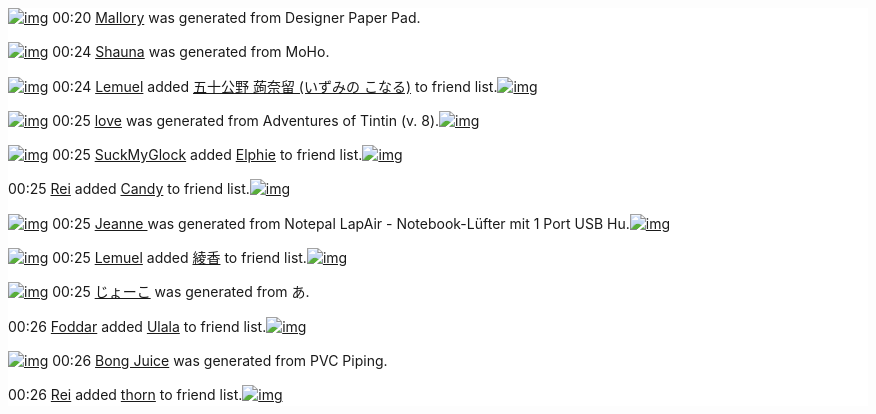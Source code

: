 [![img](http://www.deviantsart.com/2bmp2kc.png)](http://www.barcodekanojo.com/kanojo/3126141/Mallory) 00:20 [Mallory](http://www.barcodekanojo.com/kanojo/3126141/Mallory) was generated from  Designer Paper Pad.

[![img](http://www.deviantsart.com/233768u.png)](http://www.barcodekanojo.com/kanojo/3126145/Shauna) 00:24 [Shauna](http://www.barcodekanojo.com/kanojo/3126145/Shauna) was generated from MoHo.

[![img](http://www.deviantsart.com/7qpe2p.jpeg)](http://www.barcodekanojo.com/user/477676/Lemuel) 00:24 [Lemuel](http://www.barcodekanojo.com/user/477676/Lemuel) added [五十公野 蒟奈留 (いずみの こなる)](http://www.barcodekanojo.com/kanojo/2115809/%E4%BA%94%E5%8D%81%E5%85%AC%E9%87%8E%20%E8%92%9F%E5%A5%88%E7%95%99%20%28%E3%81%84%E3%81%9A%E3%81%BF%E3%81%AE%20%E3%81%93%E3%81%AA%E3%82%8B%29) to friend list.[![img](http://www.deviantsart.com/3kd1o33.png)](http://www.barcodekanojo.com/kanojo/2115809/%E4%BA%94%E5%8D%81%E5%85%AC%E9%87%8E%20%E8%92%9F%E5%A5%88%E7%95%99%20%28%E3%81%84%E3%81%9A%E3%81%BF%E3%81%AE%20%E3%81%93%E3%81%AA%E3%82%8B%29)

[![img](http://www.deviantsart.com/3rhf64b.png)](http://www.barcodekanojo.com/kanojo/3126146/love) 00:25 [love](http://www.barcodekanojo.com/kanojo/3126146/love) was generated from Adventures of Tintin (v. 8).[![img](http://www.deviantsart.com/2tkjkrv.jpeg)](http://www.barcodekanojo.com/product_images/barcode/5897469/1410708244/50x50xAdventures,P20of,P20Tintin,P20,P28v.,P208,P29.jpg,qw=88,ah=88.pagespeed.ic.78NXSv1OdF.jpg)

[![img](http://www.deviantsart.com/3ebhjdb.jpeg)](http://www.barcodekanojo.com/user/316507/SuckMyGlock) 00:25 [SuckMyGlock](http://www.barcodekanojo.com/user/316507/SuckMyGlock) added [Elphie](http://www.barcodekanojo.com/kanojo/2900496/Elphie) to friend list.[![img](http://www.deviantsart.com/1uknacr.png)](http://www.barcodekanojo.com/kanojo/2900496/Elphie)

00:25 [Rei](http://www.barcodekanojo.com/user/486406/Rei) added [Candy](http://www.barcodekanojo.com/kanojo/2711123/Candy) to friend list.[![img](http://www.deviantsart.com/q916c.png)](http://www.barcodekanojo.com/kanojo/2711123/Candy)

[![img](http://www.deviantsart.com/cqkso1.png)](http://www.barcodekanojo.com/kanojo/3126147/Jeanne%20) 00:25 [Jeanne ](http://www.barcodekanojo.com/kanojo/3126147/Jeanne%20) was generated from Notepal LapAir - Notebook-Lüfter mit 1 Port USB Hu.[![img](http://www.deviantsart.com/22kj2m3.jpeg)](http://www.barcodekanojo.com/product_images/barcode/5897472/1410708281/50x50xNotepal,P20LapAir,P20-,P20Notebook-L,PC3,PBCfter,P20mit,P201,P20Port,P20USB,P20Hu.jpg,qw=88,ah=88.pagespeed.ic.pDUlFAUQIS.jpg)

[![img](http://www.deviantsart.com/7qpe2p.jpeg)](http://www.barcodekanojo.com/user/477676/Lemuel) 00:25 [Lemuel](http://www.barcodekanojo.com/user/477676/Lemuel) added [綾香](http://www.barcodekanojo.com/kanojo/2567042/%E7%B6%BE%E9%A6%99) to friend list.[![img](http://www.deviantsart.com/18tpo3q.png)](http://www.barcodekanojo.com/kanojo/2567042/%E7%B6%BE%E9%A6%99)

[![img](http://www.deviantsart.com/s4m9ji.png)](http://www.barcodekanojo.com/kanojo/3126148/%E3%81%98%E3%82%87%E3%83%BC%E3%81%93) 00:25 [じょーこ](http://www.barcodekanojo.com/kanojo/3126148/%E3%81%98%E3%82%87%E3%83%BC%E3%81%93) was generated from あ.

00:26 [Foddar](http://www.barcodekanojo.com/user/487150/Foddar) added [Ulala](http://www.barcodekanojo.com/kanojo/2633101/Ulala) to friend list.[![img](http://www.deviantsart.com/2i5sl5e.png)](http://www.barcodekanojo.com/kanojo/2633101/Ulala)

[![img](http://www.deviantsart.com/2p5ea3.png)](http://www.barcodekanojo.com/kanojo/3126149/Bong%20Juice) 00:26 [Bong Juice](http://www.barcodekanojo.com/kanojo/3126149/Bong%20Juice) was generated from PVC Piping.

00:26 [Rei](http://www.barcodekanojo.com/user/486406/Rei) added [thorn](http://www.barcodekanojo.com/kanojo/2658655/thorn) to friend list.[![img](http://www.deviantsart.com/4sa35r.png)](http://www.barcodekanojo.com/kanojo/2658655/thorn)

